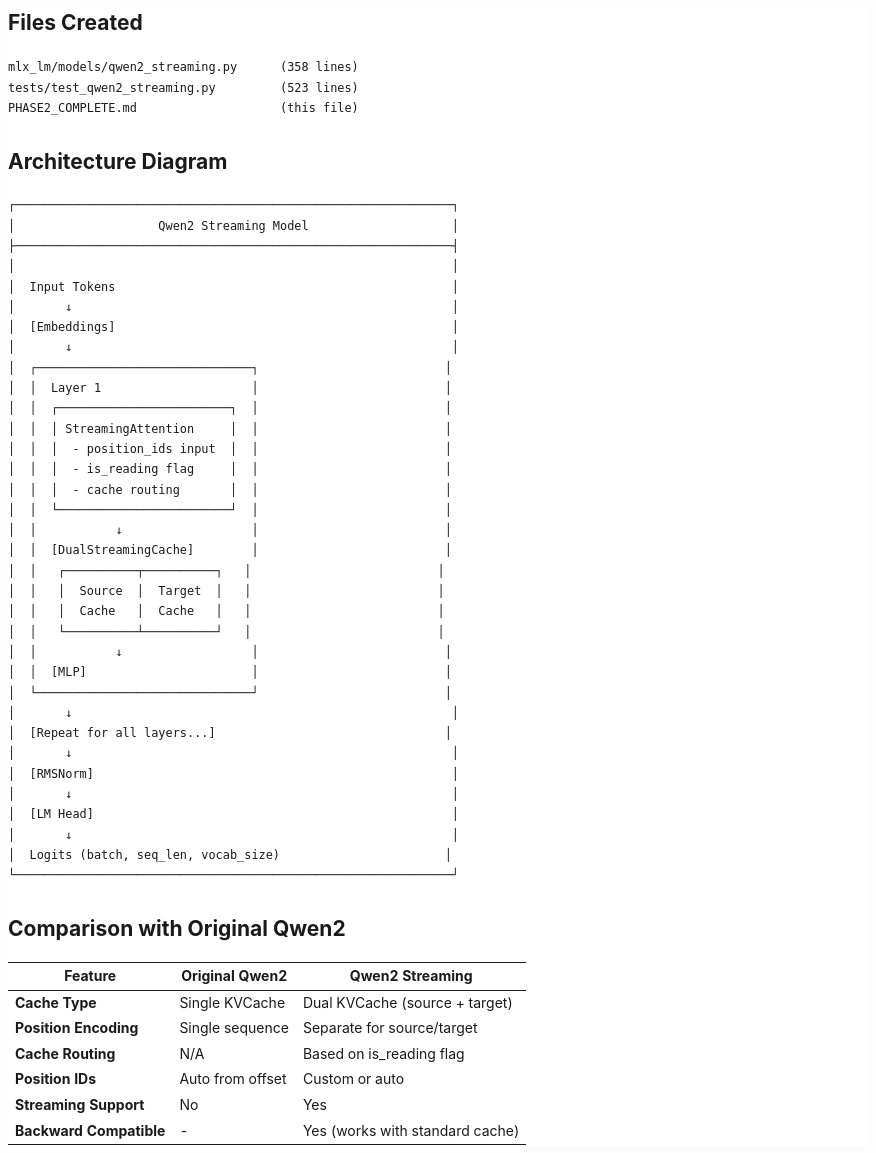 ## Files Created

```
mlx_lm/models/qwen2_streaming.py      (358 lines)
tests/test_qwen2_streaming.py         (523 lines)
PHASE2_COMPLETE.md                    (this file)
```

## Architecture Diagram

```
┌─────────────────────────────────────────────────────────────┐
│                    Qwen2 Streaming Model                    │
├─────────────────────────────────────────────────────────────┤
│                                                             │
│  Input Tokens                                               │
│       ↓                                                     │
│  [Embeddings]                                               │
│       ↓                                                     │
│  ┌──────────────────────────────┐                          │
│  │  Layer 1                     │                          │
│  │  ┌────────────────────────┐  │                          │
│  │  │ StreamingAttention     │  │                          │
│  │  │  - position_ids input  │  │                          │
│  │  │  - is_reading flag     │  │                          │
│  │  │  - cache routing       │  │                          │
│  │  └────────────────────────┘  │                          │
│  │           ↓                  │                          │
│  │  [DualStreamingCache]        │                          │
│  │   ┌──────────┬──────────┐   │                          │
│  │   │  Source  │  Target  │   │                          │
│  │   │  Cache   │  Cache   │   │                          │
│  │   └──────────┴──────────┘   │                          │
│  │           ↓                  │                          │
│  │  [MLP]                       │                          │
│  └──────────────────────────────┘                          │
│       ↓                                                     │
│  [Repeat for all layers...]                                │
│       ↓                                                     │
│  [RMSNorm]                                                  │
│       ↓                                                     │
│  [LM Head]                                                  │
│       ↓                                                     │
│  Logits (batch, seq_len, vocab_size)                       │
└─────────────────────────────────────────────────────────────┘
```

## Comparison with Original Qwen2

| Feature | Original Qwen2 | Qwen2 Streaming |
|---------|---------------|-----------------|
| **Cache Type** | Single KVCache | Dual KVCache (source + target) |
| **Position Encoding** | Single sequence | Separate for source/target |
| **Cache Routing** | N/A | Based on is_reading flag |
| **Position IDs** | Auto from offset | Custom or auto |
| **Streaming Support** | No | Yes |
| **Backward Compatible** | - | Yes (works with standard cache) |
